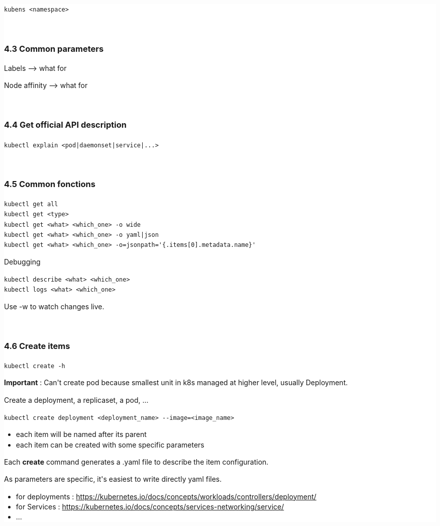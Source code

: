     kubens <namespace>


<br />

### 4.3 Common parameters

Labels --> what for

Node affinity --> what for


<br />

### 4.4 Get official API description
    
    kubectl explain <pod|daemonset|service|...>

<br />

### 4.5 Common fonctions

```
kubectl get all
kubectl get <type>
kubectl get <what> <which_one> -o wide
kubectl get <what> <which_one> -o yaml|json
kubectl get <what> <which_one> -o=jsonpath='{.items[0].metadata.name}'
```

Debugging
```
kubectl describe <what> <which_one>
kubectl logs <what> <which_one>
```

Use -w to watch changes live.

<br />

### 4.6 Create items

    kubectl create -h

**Important** : Can't create pod because smallest unit in k8s managed at higher level, usually Deployment.

Create a deployment, a replicaset, a pod, ...

    kubectl create deployment <deployment_name> --image=<image_name>

- each item will be named after its parent
- each item can be created with some specific parameters

Each **create** command generates a .yaml file to describe the item configuration.

As parameters are specific, it's easiest to write directly yaml files.

- for deployments : https://kubernetes.io/docs/concepts/workloads/controllers/deployment/
- for Services : https://kubernetes.io/docs/concepts/services-networking/service/
- ...
